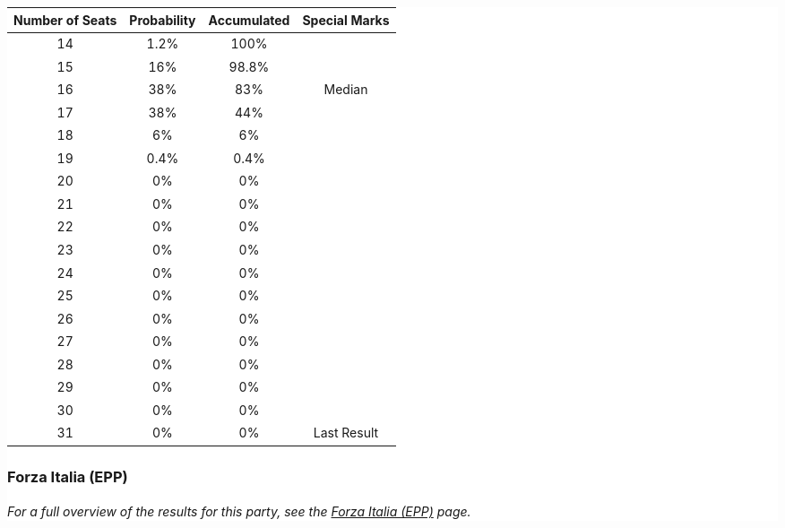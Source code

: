 | Number of Seats | Probability | Accumulated | Special Marks |
|:---------------:|:-----------:|:-----------:|:-------------:|
| 14 | 1.2% | 100% |  |
| 15 | 16% | 98.8% |  |
| 16 | 38% | 83% | Median |
| 17 | 38% | 44% |  |
| 18 | 6% | 6% |  |
| 19 | 0.4% | 0.4% |  |
| 20 | 0% | 0% |  |
| 21 | 0% | 0% |  |
| 22 | 0% | 0% |  |
| 23 | 0% | 0% |  |
| 24 | 0% | 0% |  |
| 25 | 0% | 0% |  |
| 26 | 0% | 0% |  |
| 27 | 0% | 0% |  |
| 28 | 0% | 0% |  |
| 29 | 0% | 0% |  |
| 30 | 0% | 0% |  |
| 31 | 0% | 0% | Last Result |

### Forza Italia (EPP)

*For a full overview of the results for this party, see the [Forza Italia (EPP)](party-forzaitaliaepp.html) page.*

